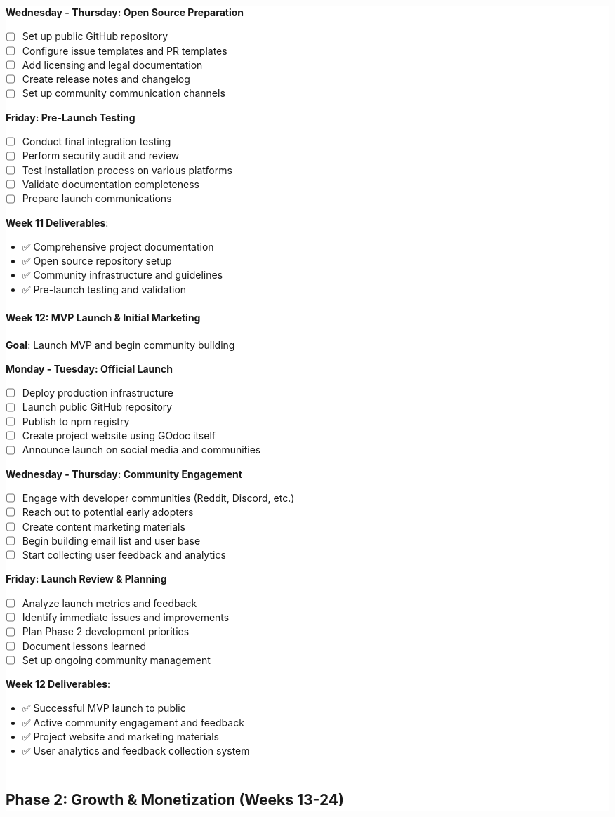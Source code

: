 **Wednesday - Thursday: Open Source Preparation**
- [ ] Set up public GitHub repository
- [ ] Configure issue templates and PR templates
- [ ] Add licensing and legal documentation
- [ ] Create release notes and changelog
- [ ] Set up community communication channels

**Friday: Pre-Launch Testing**
- [ ] Conduct final integration testing
- [ ] Perform security audit and review
- [ ] Test installation process on various platforms
- [ ] Validate documentation completeness
- [ ] Prepare launch communications

**Week 11 Deliverables**:
- ✅ Comprehensive project documentation
- ✅ Open source repository setup
- ✅ Community infrastructure and guidelines
- ✅ Pre-launch testing and validation

#### Week 12: MVP Launch & Initial Marketing
**Goal**: Launch MVP and begin community building

**Monday - Tuesday: Official Launch**
- [ ] Deploy production infrastructure
- [ ] Launch public GitHub repository
- [ ] Publish to npm registry
- [ ] Create project website using GOdoc itself
- [ ] Announce launch on social media and communities

**Wednesday - Thursday: Community Engagement**
- [ ] Engage with developer communities (Reddit, Discord, etc.)
- [ ] Reach out to potential early adopters
- [ ] Create content marketing materials
- [ ] Begin building email list and user base
- [ ] Start collecting user feedback and analytics

**Friday: Launch Review & Planning**
- [ ] Analyze launch metrics and feedback
- [ ] Identify immediate issues and improvements
- [ ] Plan Phase 2 development priorities
- [ ] Document lessons learned
- [ ] Set up ongoing community management

**Week 12 Deliverables**:
- ✅ Successful MVP launch to public
- ✅ Active community engagement and feedback
- ✅ Project website and marketing materials
- ✅ User analytics and feedback collection system

---

## Phase 2: Growth & Monetization (Weeks 13-24)
